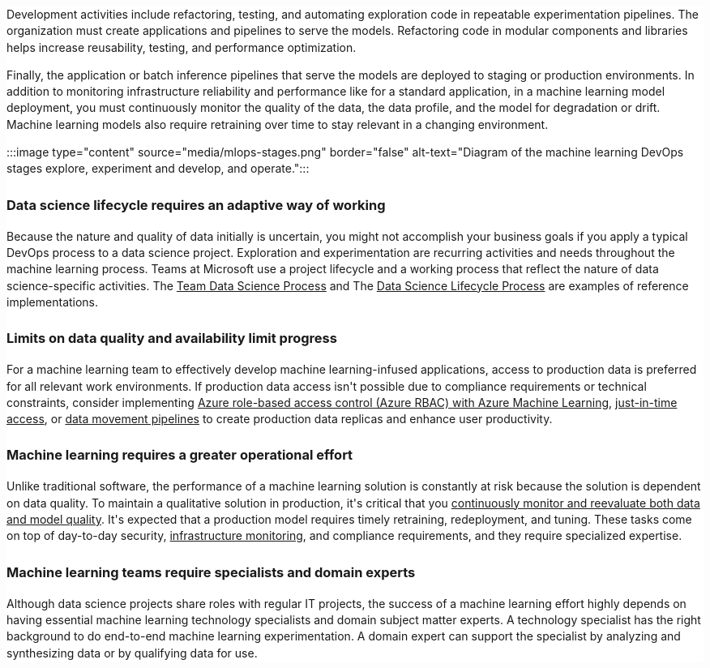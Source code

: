 Development activities include refactoring, testing, and automating exploration code in repeatable experimentation pipelines. The organization must create applications and pipelines to serve the models. Refactoring code in modular components and libraries helps increase reusability, testing, and performance optimization.

Finally, the application or batch inference pipelines that serve the models are deployed to staging or production environments. In addition to monitoring infrastructure reliability and performance like for a standard application, in a machine learning model deployment, you must continuously monitor the quality of the data, the data profile, and the model for degradation or drift. Machine learning models also require retraining over time to stay relevant in a changing environment.

:::image type="content" source="media/mlops-stages.png" border="false" alt-text="Diagram of the machine learning DevOps stages explore, experiment and develop, and operate.":::

### Data science lifecycle requires an adaptive way of working

Because the nature and quality of data initially is uncertain, you might not accomplish your business goals if you apply a typical DevOps process to a data science project. Exploration and experimentation are recurring activities and needs throughout the machine learning process. Teams at Microsoft use a project lifecycle and a working process that reflect the nature of data science-specific activities. The [Team Data Science Process](/azure/architecture/data-science-process/overview) and The [Data Science Lifecycle Process](https://github.com/dslp/dslp) are examples of reference implementations.

### Limits on data quality and availability limit progress

For a machine learning team to effectively develop machine learning-infused applications, access to production data is preferred for all relevant work environments. If production data access isn't possible due to compliance requirements or technical constraints, consider implementing [Azure role-based access control (Azure RBAC) with Azure Machine Learning](/azure/machine-learning/how-to-assign-roles), [just-in-time access](/azure/security-center/security-center-just-in-time), or [data movement pipelines](/azure/data-factory/) to create production data replicas and enhance user productivity.

### Machine learning requires a greater operational effort

Unlike traditional software, the performance of a machine learning solution is constantly at risk because the solution is dependent on data quality. To maintain a qualitative solution in production, it's critical that you [continuously monitor and reevaluate both data and model quality](/azure/machine-learning/how-to-enable-app-insights). It's expected that a production model requires timely retraining, redeployment, and tuning. These tasks come on top of day-to-day security, [infrastructure monitoring](/azure/machine-learning/monitor-azure-machine-learning), and compliance requirements, and they require specialized expertise.

### Machine learning teams require specialists and domain experts

Although data science projects share roles with regular IT projects, the success of a machine learning effort highly depends on having essential machine learning technology specialists and domain subject matter experts. A technology specialist has the right background to do end-to-end machine learning experimentation. A domain expert can support the specialist by analyzing and synthesizing data or by qualifying data for use.
